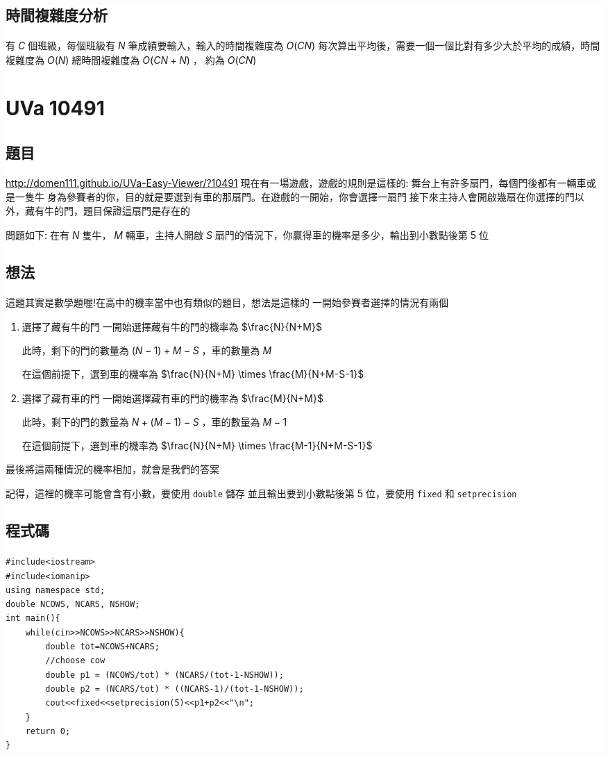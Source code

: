 ## 時間複雜度分析
有 $C$ 個班級，每個班級有 $N$ 筆成績要輸入，輸入的時間複雜度為 $O(CN)$
每次算出平均後，需要一個一個比對有多少大於平均的成績，時間複雜度為 $O(N)$
總時間複雜度為 $O(CN+N)$ ， 約為 $O(CN)$

# UVa 10491
## 題目
http://domen111.github.io/UVa-Easy-Viewer/?10491
現在有一場遊戲，遊戲的規則是這樣的:
舞台上有許多扇門，每個門後都有一輛車或是一隻牛
身為參賽者的你，目的就是要選到有車的那扇門。在遊戲的一開始，你會選擇一扇門
接下來主持人會開啟幾扇在你選擇的門以外，藏有牛的門，題目保證這扇門是存在的

問題如下:
在有 $N$ 隻牛， $M$ 輛車，主持人開啟 $S$ 扇門的情況下，你贏得車的機率是多少，輸出到小數點後第 5 位

## 想法
這題其實是數學題喔!在高中的機率當中也有類似的題目，想法是這樣的
一開始參賽者選擇的情況有兩個
1. 選擇了藏有牛的門
    一開始選擇藏有牛的門的機率為 $\frac{N}{N+M}$
    
    此時，剩下的門的數量為 $(N-1)+M-S$ ，車的數量為 $M$
    
    在這個前提下，選到車的機率為 $\frac{N}{N+M} \times \frac{M}{N+M-S-1}$
2. 選擇了藏有車的門
    一開始選擇藏有車的門的機率為 $\frac{M}{N+M}$
    
    此時，剩下的門的數量為 $N+(M-1)-S$ ，車的數量為 $M-1$
    
    在這個前提下，選到車的機率為 $\frac{N}{N+M} \times \frac{M-1}{N+M-S-1}$

最後將這兩種情況的機率相加，就會是我們的答案

記得，這裡的機率可能會含有小數，要使用 `double` 儲存
並且輸出要到小數點後第 5 位，要使用 `fixed` 和 `setprecision`

## 程式碼
```cpp=
#include<iostream>
#include<iomanip>
using namespace std;
double NCOWS, NCARS, NSHOW;
int main(){
	while(cin>>NCOWS>>NCARS>>NSHOW){
		double tot=NCOWS+NCARS;
		//choose cow
		double p1 = (NCOWS/tot) * (NCARS/(tot-1-NSHOW));
		double p2 = (NCARS/tot) * ((NCARS-1)/(tot-1-NSHOW));
		cout<<fixed<<setprecision(5)<<p1+p2<<"\n";
	}
	return 0;
}
```
